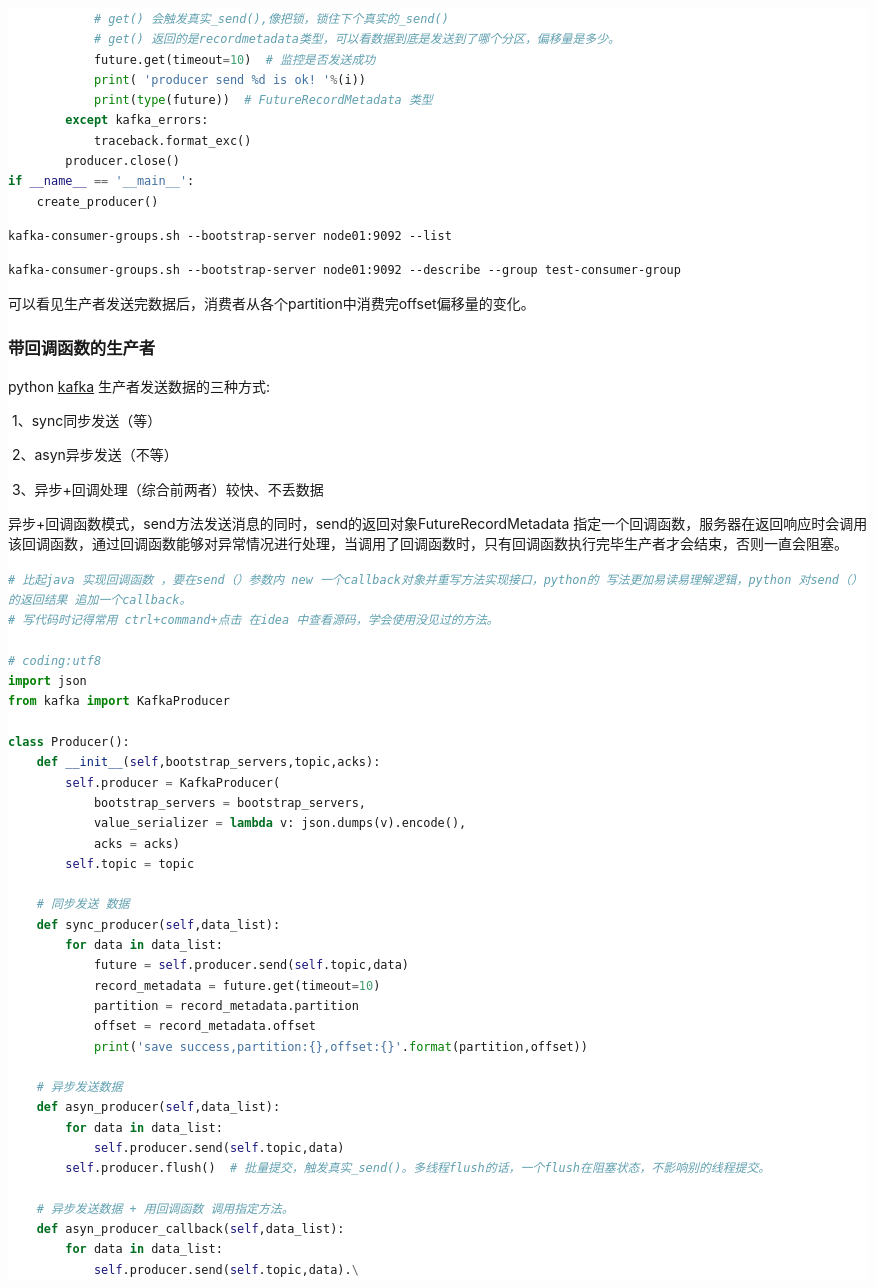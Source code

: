 ```python
            # get() 会触发真实_send(),像把锁，锁住下个真实的_send()
            # get() 返回的是recordmetadata类型，可以看数据到底是发送到了哪个分区，偏移量是多少。
            future.get(timeout=10)  # 监控是否发送成功   
            print( 'producer send %d is ok! '%(i))
            print(type(future))  # FutureRecordMetadata 类型
        except kafka_errors:
            traceback.format_exc()
		producer.close()
if __name__ == '__main__':
    create_producer()
```

`kafka-consumer-groups.sh --bootstrap-server node01:9092 --list`

`kafka-consumer-groups.sh --bootstrap-server node01:9092 --describe --group test-consumer-group`

​		可以看见生产者发送完数据后，消费者从各个partition中消费完offset偏移量的变化。

### 带回调函数的生产者

python [kafka](https://so.csdn.net/so/search?q=kafka&spm=1001.2101.3001.7020) 生产者发送数据的三种方式:

​		1、sync同步发送（等）

​		2、asyn异步发送（不等）

​		3、异步+回调处理（综合前两者）较快、不丢数据

​				异步+回调函数模式，send方法发送消息的同时，send的返回对象FutureRecordMetadata 指定一个回调函数，服务器在返回响应时会调用该回调函数，通过回调函数能够对异常情况进行处理，当调用了回调函数时，只有回调函数执行完毕生产者才会结束，否则一直会阻塞。

```python
# 比起java 实现回调函数 ，要在send（）参数内 new 一个callback对象并重写方法实现接口，python的 写法更加易读易理解逻辑，python 对send（）的返回结果 追加一个callback。
# 写代码时记得常用 ctrl+command+点击 在idea 中查看源码，学会使用没见过的方法。

# coding:utf8
import json
from kafka import KafkaProducer

class Producer():
    def __init__(self,bootstrap_servers,topic,acks):
        self.producer = KafkaProducer(
            bootstrap_servers = bootstrap_servers,
            value_serializer = lambda v: json.dumps(v).encode(),
            acks = acks)
        self.topic = topic

    # 同步发送 数据
    def sync_producer(self,data_list):
        for data in data_list:
            future = self.producer.send(self.topic,data)
            record_metadata = future.get(timeout=10)
            partition = record_metadata.partition
            offset = record_metadata.offset
            print('save success,partition:{},offset:{}'.format(partition,offset))

    # 异步发送数据
    def asyn_producer(self,data_list):
        for data in data_list:
            self.producer.send(self.topic,data)
        self.producer.flush()  # 批量提交，触发真实_send()。多线程flush的话，一个flush在阻塞状态，不影响别的线程提交。

    # 异步发送数据 + 用回调函数 调用指定方法。
    def asyn_producer_callback(self,data_list):
        for data in data_list:
            self.producer.send(self.topic,data).\
```